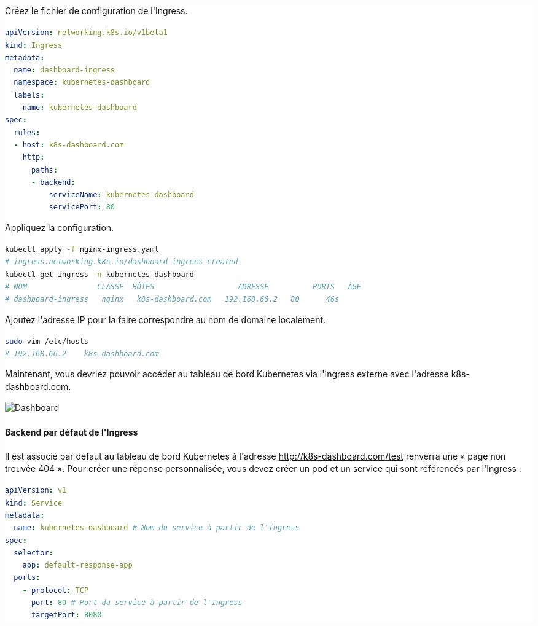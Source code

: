 Créez le fichier de configuration de l'Ingress.

```yaml
apiVersion: networking.k8s.io/v1beta1
kind: Ingress
metadata:
  name: dashboard-ingress
  namespace: kubernetes-dashboard
  labels:
    name: kubernetes-dashboard
spec:
  rules:
  - host: k8s-dashboard.com
    http:
      paths:
      - backend:
          serviceName: kubernetes-dashboard
          servicePort: 80
```

Appliquez la configuration.

```sh
kubectl apply -f nginx-ingress.yaml
# ingress.networking.k8s.io/dashboard-ingress created
kubectl get ingress -n kubernetes-dashboard
# NOM                CLASSE  HÔTES                   ADRESSE          PORTS   ÂGE
# dashboard-ingress   nginx   k8s-dashboard.com   192.168.66.2   80      46s
```

Ajoutez l'adresse IP pour la faire correspondre au nom de domaine localement.

```sh
sudo vim /etc/hosts
# 192.168.66.2    k8s-dashboard.com
```

Maintenant, vous devriez pouvoir accéder au tableau de bord Kubernetes via l'Ingress externe avec l'adresse k8s-dashboard.com.

![Dashboard](https://images.prismic.io/syntia/6031298c-bb94-4f5a-a897-f73f1a32154b_dashboard.png?auto=compress,format)

#### Backend par défaut de l'Ingress

Il est associé par défaut au tableau de bord Kubernetes à l'adresse http://k8s-dashboard.com/test renverra une « page non trouvée 404 ». Pour créer une réponse personnalisée, vous devez créer un pod et un service qui sont référencés par l'Ingress :

```yaml
apiVersion: v1
kind: Service
metadata:
  name: kubernetes-dashboard # Nom du service à partir de l'Ingress
spec:
  selector:
    app: default-response-app
  ports:
    - protocol: TCP
      port: 80 # Port du service à partir de l'Ingress
      targetPort: 8080 
```
